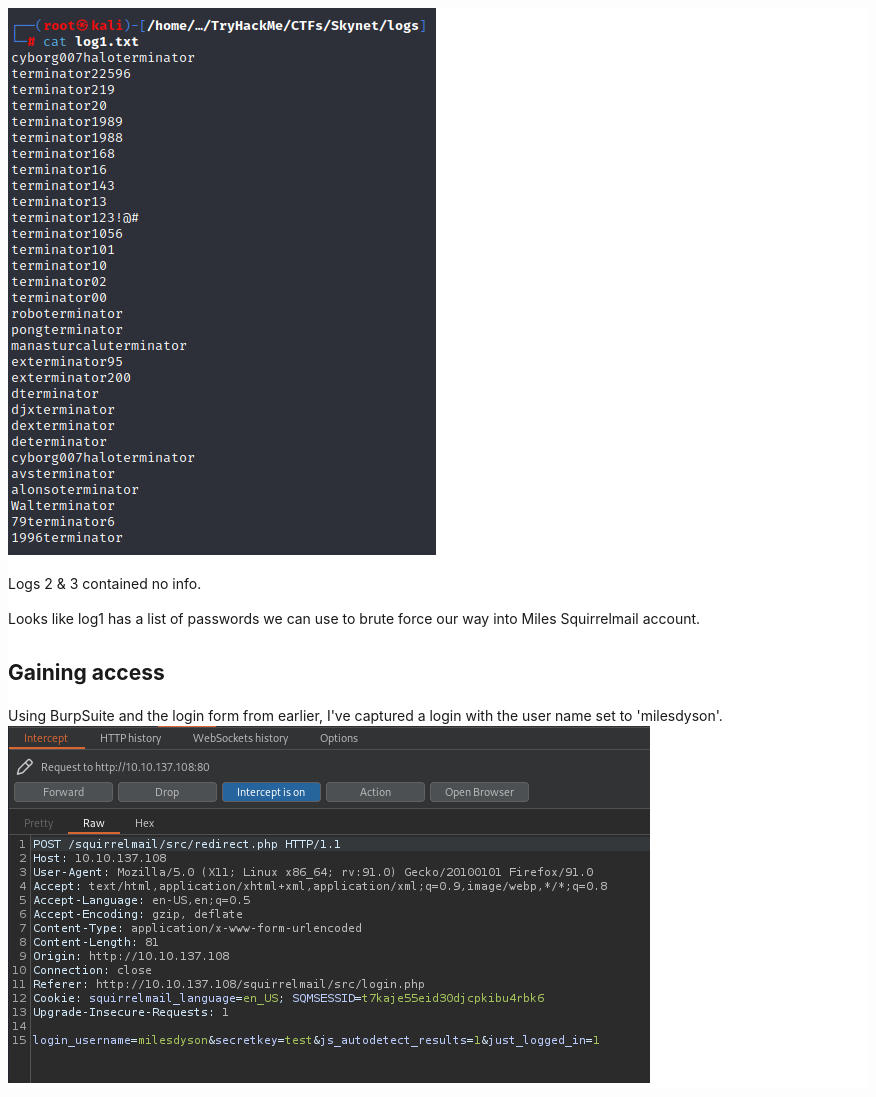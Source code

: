 ![](Assets/Images/Pasted%20image%2020221202151531.png)

Logs 2 & 3 contained no info.

Looks like log1 has a list of passwords we can use to brute force our way into Miles Squirrelmail account.

## Gaining access

Using BurpSuite and the login form from earlier,  I've captured a login with the user name set to 'milesdyson'.
![](Assets/Images/Pasted%20image%2020221202164901.png)

